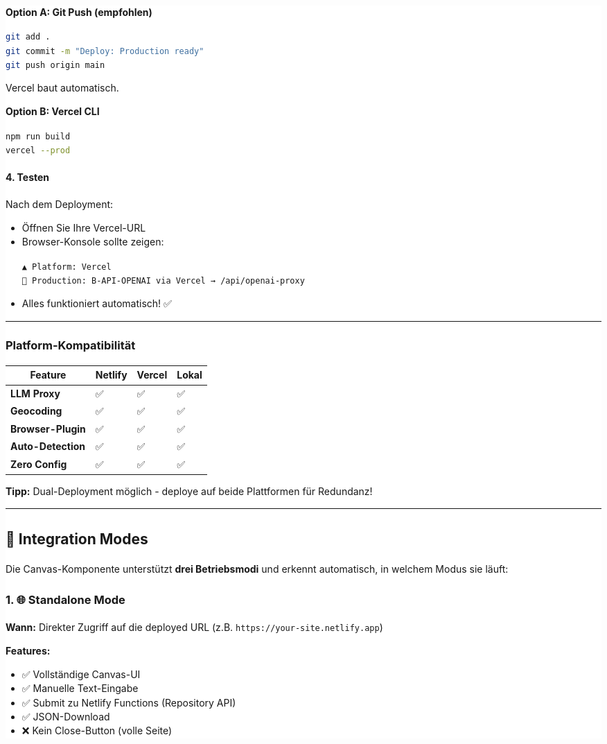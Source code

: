 **Option A: Git Push (empfohlen)**
```bash
git add .
git commit -m "Deploy: Production ready"
git push origin main
```

Vercel baut automatisch.

**Option B: Vercel CLI**
```bash
npm run build
vercel --prod
```

#### 4. Testen

Nach dem Deployment:
- Öffnen Sie Ihre Vercel-URL
- Browser-Konsole sollte zeigen:
  ```
  ▲ Platform: Vercel
  🚀 Production: B-API-OPENAI via Vercel → /api/openai-proxy
  ```
- Alles funktioniert automatisch! ✅

---

### Platform-Kompatibilität

| Feature | Netlify | Vercel | Lokal |
|---------|---------|--------|-------|
| **LLM Proxy** | ✅ | ✅ | ✅ |
| **Geocoding** | ✅ | ✅ | ✅ |
| **Browser-Plugin** | ✅ | ✅ | ✅ |
| **Auto-Detection** | ✅ | ✅ | ✅ |
| **Zero Config** | ✅ | ✅ | ✅ |

**Tipp:** Dual-Deployment möglich - deploye auf beide Plattformen für Redundanz!

---

## 🔄 Integration Modes

Die Canvas-Komponente unterstützt **drei Betriebsmodi** und erkennt automatisch, in welchem Modus sie läuft:

### 1. 🌐 Standalone Mode

**Wann:** Direkter Zugriff auf die deployed URL (z.B. `https://your-site.netlify.app`)

**Features:**
- ✅ Vollständige Canvas-UI
- ✅ Manuelle Text-Eingabe
- ✅ Submit zu Netlify Functions (Repository API)
- ✅ JSON-Download
- ❌ Kein Close-Button (volle Seite)
